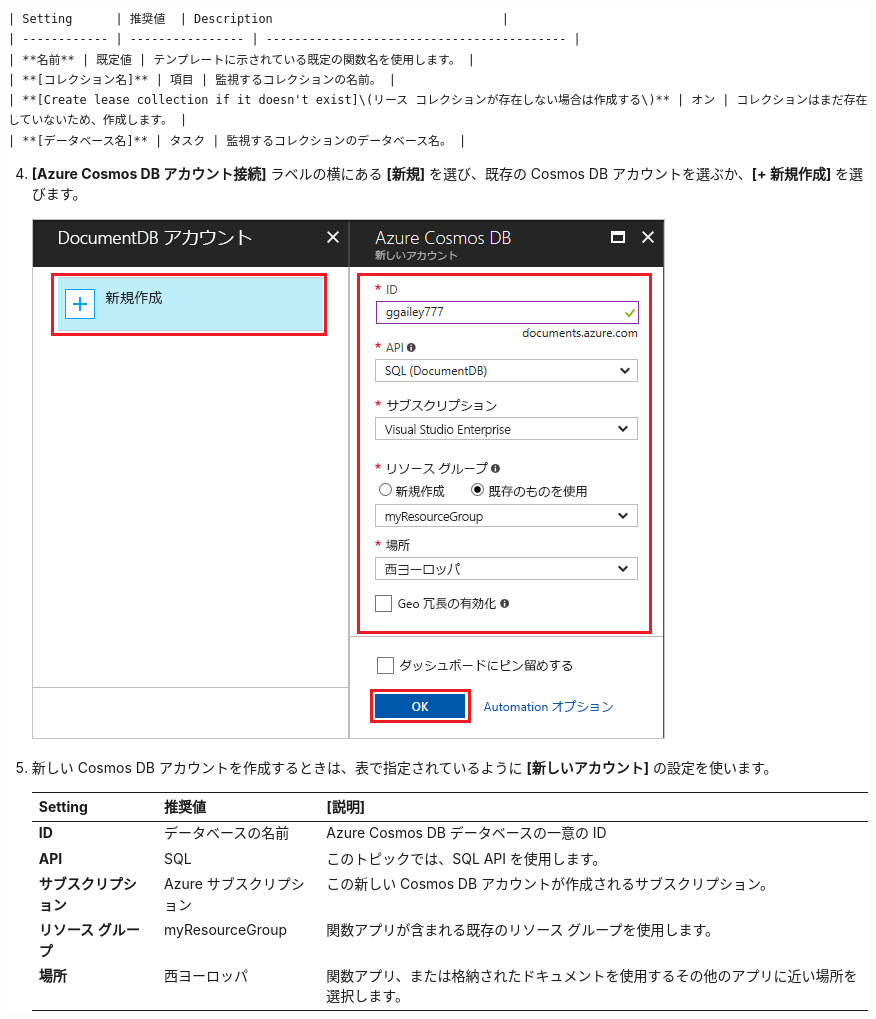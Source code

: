     
    | Setting      | 推奨値  | Description                                |
    | ------------ | ---------------- | ------------------------------------------ |
    | **名前** | 既定値 | テンプレートに示されている既定の関数名を使用します。 |
    | **[コレクション名]** | 項目 | 監視するコレクションの名前。 |
    | **[Create lease collection if it doesn't exist]\(リース コレクションが存在しない場合は作成する\)** | オン | コレクションはまだ存在していないため、作成します。 |
    | **[データベース名]** | タスク | 監視するコレクションのデータベース名。 |

4. **[Azure Cosmos DB アカウント接続]** ラベルの横にある **[新規]** を選び、既存の Cosmos DB アカウントを選ぶか、**[+ 新規作成]** を選びます。 
 
    ![Azure Cosmos DB 接続の構成](./media/functions-create-cosmos-db-triggered-function/functions-create-CosmosDB.png)

6. 新しい Cosmos DB アカウントを作成するときは、表で指定されているように **[新しいアカウント]** の設定を使います。

    | Setting      | 推奨値  | [説明]                                |
    | ------------ | ---------------- | ------------------------------------------ |
    | **ID** | データベースの名前 | Azure Cosmos DB データベースの一意の ID  |
    | **API** | SQL | このトピックでは、SQL API を使用します。  |
    | **サブスクリプション** | Azure サブスクリプション | この新しい Cosmos DB アカウントが作成されるサブスクリプション。  |
    | **リソース グループ** | myResourceGroup |  関数アプリが含まれる既存のリソース グループを使用します。 |
    | **場所**  | 西ヨーロッパ | 関数アプリ、または格納されたドキュメントを使用するその他のアプリに近い場所を選択します。  |
